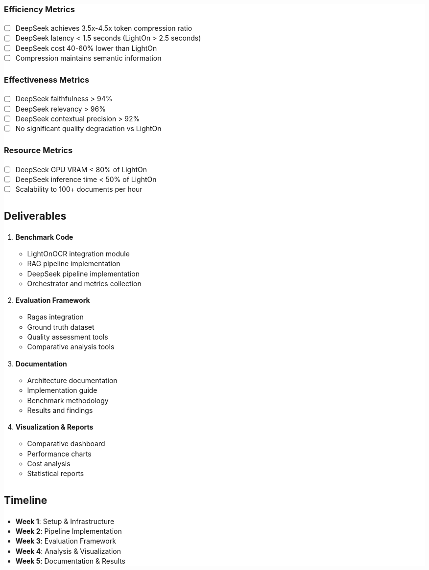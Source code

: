 ### Efficiency Metrics
- [ ] DeepSeek achieves 3.5x-4.5x token compression ratio
- [ ] DeepSeek latency < 1.5 seconds (LightOn > 2.5 seconds)
- [ ] DeepSeek cost 40-60% lower than LightOn
- [ ] Compression maintains semantic information

### Effectiveness Metrics
- [ ] DeepSeek faithfulness > 94%
- [ ] DeepSeek relevancy > 96%
- [ ] DeepSeek contextual precision > 92%
- [ ] No significant quality degradation vs LightOn

### Resource Metrics
- [ ] DeepSeek GPU VRAM < 80% of LightOn
- [ ] DeepSeek inference time < 50% of LightOn
- [ ] Scalability to 100+ documents per hour

## Deliverables

1. **Benchmark Code**
   - LightOnOCR integration module
   - RAG pipeline implementation
   - DeepSeek pipeline implementation
   - Orchestrator and metrics collection

2. **Evaluation Framework**
   - Ragas integration
   - Ground truth dataset
   - Quality assessment tools
   - Comparative analysis tools

3. **Documentation**
   - Architecture documentation
   - Implementation guide
   - Benchmark methodology
   - Results and findings

4. **Visualization & Reports**
   - Comparative dashboard
   - Performance charts
   - Cost analysis
   - Statistical reports

## Timeline

- **Week 1**: Setup & Infrastructure
- **Week 2**: Pipeline Implementation
- **Week 3**: Evaluation Framework
- **Week 4**: Analysis & Visualization
- **Week 5**: Documentation & Results
